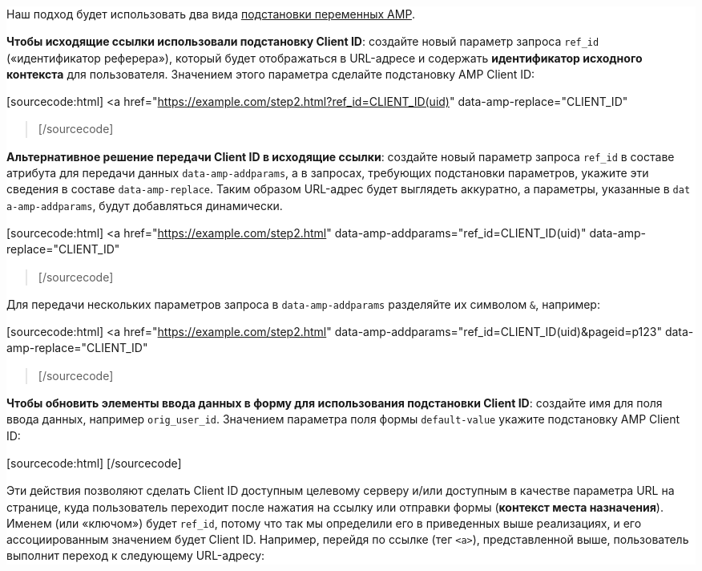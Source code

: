 Наш подход будет использовать два вида [подстановки переменных AMP](https://github.com/ampproject/amphtml/blob/main/docs/spec/./amp-var-substitutions.md).

**Чтобы исходящие ссылки использовали подстановку Client ID**: создайте новый параметр запроса `ref_id` («идентификатор реферера»), который будет отображаться в URL-адресе и содержать **идентификатор исходного контекста** для пользователя. Значением этого параметра сделайте подстановку AMP Client ID:

[sourcecode:html]
<a
href="https://example.com/step2.html?ref_id=CLIENT_ID(uid)"
data-amp-replace="CLIENT_ID"

> </a>
> [/sourcecode]

**Альтернативное решение передачи Client ID в исходящие ссылки**: создайте новый параметр запроса `ref_id` в составе атрибута для передачи данных `data-amp-addparams`, а в запросах, требующих подстановки параметров, укажите эти сведения в составе `data-amp-replace`. Таким образом URL-адрес будет выглядеть аккуратно, а параметры, указанные в `data-amp-addparams`, будут добавляться динамически.

[sourcecode:html]
<a
href="https://example.com/step2.html"
data-amp-addparams="ref_id=CLIENT_ID(uid)"
data-amp-replace="CLIENT_ID"

> </a>
> [/sourcecode]

Для передачи нескольких параметров запроса в `data-amp-addparams` разделяйте их символом `&`, например:

[sourcecode:html]
<a
href="https://example.com/step2.html"
data-amp-addparams="ref_id=CLIENT_ID(uid)&pageid=p123"
data-amp-replace="CLIENT_ID"

> </a>
> [/sourcecode]

**Чтобы обновить элементы ввода данных в форму для использования подстановки Client ID**: создайте имя для поля ввода данных, например `orig_user_id`. Значением параметра поля формы `default-value` укажите подстановку AMP Client ID:

[sourcecode:html]
<input
  name="ref_id"
  type="hidden"
  value="CLIENT_ID(uid)"
  data-amp-replace="CLIENT_ID"
/>
[/sourcecode]

Эти действия позволяют сделать Client ID доступным целевому серверу и/или доступным в качестве параметра URL на странице, куда пользователь переходит после нажатия на ссылку или отправки формы (**контекст места назначения**). Именем (или «ключом») будет `ref_id`, потому что так мы определили его в приведенных выше реализациях, и его ассоциированным значением будет Client ID. Например, перейдя по ссылке (тег `<a>`), представленной выше, пользователь выполнит переход к следующему URL-адресу:
